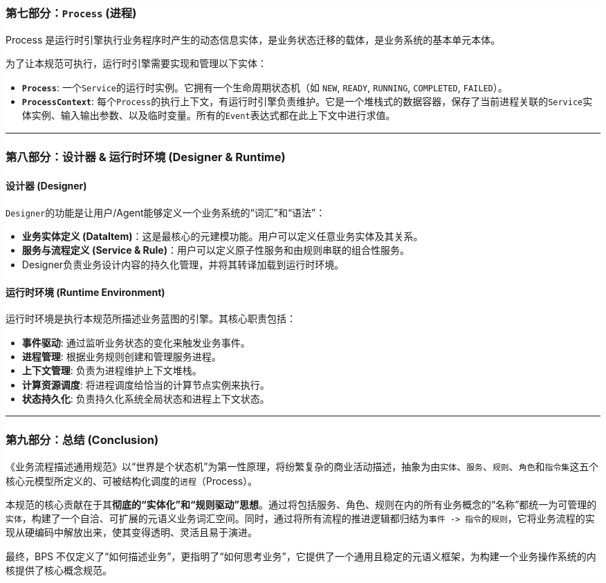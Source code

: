 ### 第七部分：`Process` (进程)

Process 是运行时引擎执行业务程序时产生的动态信息实体，是业务状态迁移的载体，是业务系统的基本单元本体。

为了让本规范可执行，运行时引擎需要实现和管理以下实体：

- **`Process`**: 一个`Service`的运行时实例。它拥有一个生命周期状态机（如 `NEW`, `READY`, `RUNNING`, `COMPLETED`, `FAILED`）。
- **`ProcessContext`**: 每个`Process`的执行上下文，有运行时引擎负责维护。它是一个堆栈式的数据容器，保存了当前进程关联的`Service`实体实例、输入输出参数、以及临时变量。所有的`Event`表达式都在此上下文中进行求值。

---

### 第八部分：设计器 & 运行时环境 (Designer & Runtime)

#### 设计器 (Designer)

`Designer`的功能是让用户/Agent能够定义一个业务系统的“词汇”和“语法”：

- **业务实体定义 (DataItem)**：这是最核心的元建模功能。用户可以定义任意业务实体及其关系。
- **服务与流程定义 (Service & Rule)**：用户可以定义原子性服务和由规则串联的组合性服务。
- Designer负责业务设计内容的持久化管理，并将其转译加载到运行时环境。

#### 运行时环境 (Runtime Environment)

运行时环境是执行本规范所描述业务蓝图的引擎。其核心职责包括：

- **事件驱动**: 通过监听业务状态的变化来触发业务事件。
- **进程管理**: 根据业务规则创建和管理服务进程。
- **上下文管理**: 负责为进程维护上下文堆栈。
- **计算资源调度**: 将进程调度给恰当的计算节点实例来执行。
- **状态持久化**: 负责持久化系统全局状态和进程上下文状态。

---

### 第九部分：总结 (Conclusion)

《业务流程描述通用规范》以“世界是个状态机”为第一性原理，将纷繁复杂的商业活动描述，抽象为由`实体`、`服务`、`规则`、`角色`和`指令集`这五个核心元模型所定义的、可被结构化调度的`进程`（Process）。

本规范的核心贡献在于其**彻底的“实体化”和“规则驱动”思想**。通过将包括服务、角色、规则在内的所有业务概念的“名称”都统一为可管理的`实体`，构建了一个自洽、可扩展的元语义业务词汇空间。同时，通过将所有流程的推进逻辑都归结为`事件 -> 指令`的`规则`，它将业务流程的实现从硬编码中解放出来，使其变得透明、灵活且易于演进。

最终，BPS 不仅定义了“如何描述业务”，更指明了“如何思考业务”，它提供了一个通用且稳定的元语义框架，为构建一个业务操作系统的内核提供了核心概念规范。

